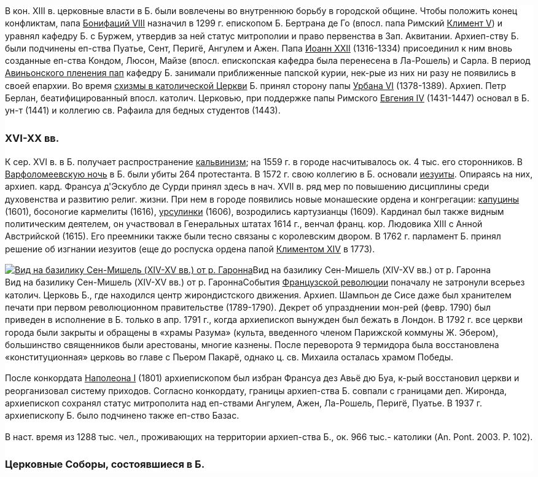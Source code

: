 В кон. XIII в. церковные власти в Б. были вовлечены во внутреннюю борьбу в городской общине. Чтобы положить конец конфликтам, папа [Бонифаций VIII](<https://pravenc.ru/text/Бонифаций VIII.html>) назначил в 1299 г. епископом Б. Бертрана де Го (впосл. папа Римский [Климент V](<https://pravenc.ru/text/Климент V.html>)) и уравнял кафедру Б. с Буржем, утвердив за ней статус митрополии и право первенства в Зап. Аквитании. Архиеп-ству Б. были подчинены еп-ства Пуатье, Сент, Перигё, Ангулем и Ажен. Папа [Иоанн XXII](<https://pravenc.ru/text/Иоанн XXII.html>) (1316-1334) присоединил к ним вновь созданные еп-ства Кондом, Люсон, Майзе (впосл. епископская кафедра была перенесена в Ла-Рошель) и Сарла. В период [Авиньонского пленения пап](<https://pravenc.ru/text/Авиньонское пленение пап.html>) кафедру Б. занимали приближенные папской курии, нек-рые из них ни разу не появились в своей епархии. Во время [схизмы в католической Церкви](<https://pravenc.ru/text/схизма в католической Церкви.html>) Б. принял сторону папы [Урбана VI](<https://pravenc.ru/text/Урбан VI.html>) (1378-1389). Архиеп. Петр Берлан, беатифицированный впосл. католич. Церковью, при поддержке папы Римского [Евгения IV](<https://pravenc.ru/text/Евгения IV.html>) (1431-1447) основал в Б. ун-т (1441) и коллегию св. Рафаила для бедных студентов (1443).

### XVI-XX вв.

К сер. XVI в. в Б. получает распространение [кальвинизм](https://pravenc.ru/text/кальвинизм.html); на 1559 г. в городе насчитывалось ок. 4 тыс. его сторонников. В [Варфоломеевскую ночь](<https://pravenc.ru/text/Варфоломеевскую ночь.html>) в Б. были убиты 264 протестанта. В 1572 г. свою коллегию в Б. основали [иезуиты](https://pravenc.ru/text/иезуиты.html). Опираясь на них, архиеп. кард. Франсуа д'Эскубло де Сурди принял здесь в нач. XVII в. ряд мер по повышению дисциплины среди духовенства и развитию религ. жизни. При нем в городе появились новые монашеские ордена и конгрегации: [капуцины](https://pravenc.ru/text/капуцины.html) (1601), босоногие кармелиты (1616), [урсулинки](https://pravenc.ru/text/урсулинки.html) (1606), возродились картузианцы (1609). Кардинал был также видным политическим деятелем, он участвовал в Генеральных штатах 1614 г., венчал франц. кор. Людовика XIII с Анной Австрийской (1615). Его преемники также были тесно связаны с королевским двором. В 1762 г. парламент Б. принял решение об изгнании иезуитов (еще до роспуска ордена папой [Климентом XIV](<https://pravenc.ru/text/Климентом XIV.html>) в 1773).

[![Вид на базилику Сен-Мишель (XIV-XV вв.) от р. Гаронна](https://pravenc.ru/data/917/459/1234/i200.jpg "Кликните для увеличения картинки")](https://pravenc.ru/data/917/459/1234/i400.jpg)Вид на базилику Сен-Мишель (XIV-XV вв.) от р. Гаронна  
Вид на базилику Сен-Мишель (XIV-XV вв.) от р. ГароннаСобытия [Французской революции](<https://pravenc.ru/text/Французская революция.html>) поначалу не затронули всерьез католич. Церковь Б., где находился центр жирондистского движения. Архиеп. Шампьон де Сисе даже был хранителем печати при первом революционном правительстве (1789-1790). Декрет об упразднении мон-рей (февр. 1790) был приведен в исполнение в Б. только в апр. 1791 г., когда архиепископ вынужден был бежать в Лондон. В 1792 г. все церкви города были закрыты и обращены в «храмы Разума» (культа, введенного членом Парижской коммуны Ж. Эбером), большинство священников были арестованы, многие казнены. После переворота 9 термидора была восстановлена «конституционная» церковь во главе с Пьером Пакарё, однако ц. св. Михаила осталась храмом Победы.

После конкордата [Наполеона I](<https://pravenc.ru/text/Наполеона I.html>) (1801) архиепископом был избран Франсуа дез Авьё дю Буа, к-рый восстановил церкви и реорганизовал систему приходов. Согласно конкордату, границы архиеп-ства Б. совпали с границами деп. Жиронда, архиепископ сохранял статус митрополита над еп-ствами Ангулем, Ажен, Ла-Рошель, Перигё, Пуатье. В 1937 г. архиепископу Б. было подчинено также еп-ство Базас.

В наст. время из 1288 тыс. чел., проживающих на территории архиеп-ства Б., ок. 966 тыс.- католики (An. Pont. 2003. P. 102).

### Церковные Соборы, состоявшиеся в Б.
